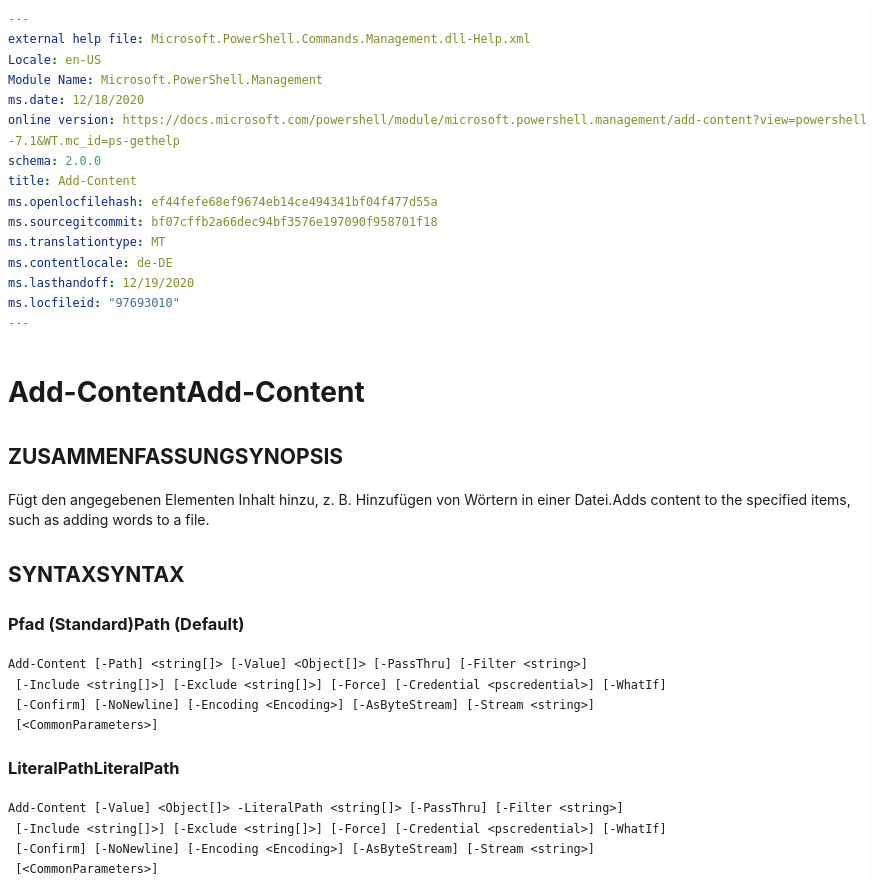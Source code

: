 ```yaml
---
external help file: Microsoft.PowerShell.Commands.Management.dll-Help.xml
Locale: en-US
Module Name: Microsoft.PowerShell.Management
ms.date: 12/18/2020
online version: https://docs.microsoft.com/powershell/module/microsoft.powershell.management/add-content?view=powershell-7.1&WT.mc_id=ps-gethelp
schema: 2.0.0
title: Add-Content
ms.openlocfilehash: ef44fefe68ef9674eb14ce494341bf04f477d55a
ms.sourcegitcommit: bf07cffb2a66dec94bf3576e197090f958701f18
ms.translationtype: MT
ms.contentlocale: de-DE
ms.lasthandoff: 12/19/2020
ms.locfileid: "97693010"
---
```

# <span data-ttu-id="0c0a3-102">Add-Content</span><span class="sxs-lookup"><span data-stu-id="0c0a3-102">Add-Content</span></span>

## <span data-ttu-id="0c0a3-103">ZUSAMMENFASSUNG</span><span class="sxs-lookup"><span data-stu-id="0c0a3-103">SYNOPSIS</span></span>
<span data-ttu-id="0c0a3-104">Fügt den angegebenen Elementen Inhalt hinzu, z. B. Hinzufügen von Wörtern in einer Datei.</span><span class="sxs-lookup"><span data-stu-id="0c0a3-104">Adds content to the specified items, such as adding words to a file.</span></span>

## <span data-ttu-id="0c0a3-105">SYNTAX</span><span class="sxs-lookup"><span data-stu-id="0c0a3-105">SYNTAX</span></span>

### <span data-ttu-id="0c0a3-106">Pfad (Standard)</span><span class="sxs-lookup"><span data-stu-id="0c0a3-106">Path (Default)</span></span>

```
Add-Content [-Path] <string[]> [-Value] <Object[]> [-PassThru] [-Filter <string>]
 [-Include <string[]>] [-Exclude <string[]>] [-Force] [-Credential <pscredential>] [-WhatIf]
 [-Confirm] [-NoNewline] [-Encoding <Encoding>] [-AsByteStream] [-Stream <string>]
 [<CommonParameters>]
```

### <span data-ttu-id="0c0a3-107">LiteralPath</span><span class="sxs-lookup"><span data-stu-id="0c0a3-107">LiteralPath</span></span>

```
Add-Content [-Value] <Object[]> -LiteralPath <string[]> [-PassThru] [-Filter <string>]
 [-Include <string[]>] [-Exclude <string[]>] [-Force] [-Credential <pscredential>] [-WhatIf]
 [-Confirm] [-NoNewline] [-Encoding <Encoding>] [-AsByteStream] [-Stream <string>]
 [<CommonParameters>]
```
